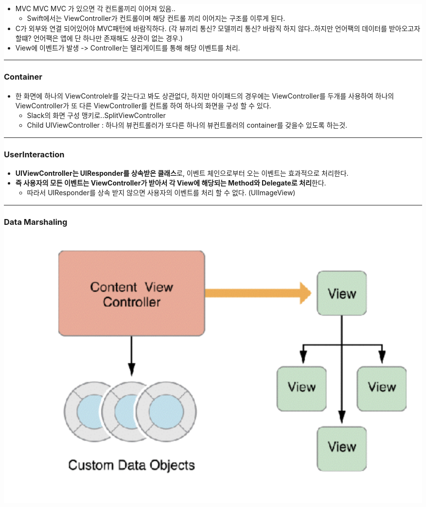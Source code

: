 - MVC MVC MVC 가 있으면 각 컨트롤끼리 이어져 있음..
	- Swift에서는 ViewController가 컨트롤이며 해당 컨트롤 끼리 이어지는 구조를 이루게 된다.
- C가 외부와 연결 되어있어야 MVC패턴에 바람직하다. (각 뷰끼리 통신? 모델끼리 통신? 바람직 하지 않다..하지만 언어팩의 데이터를 받아오고자 할떄? 언어팩은 앱에 단 하나만 존재해도 상관이 없는 경우.)
- View에 이벤트가 발생 -> Controller는 델리게이트를 통해 해당 이벤트를 처리.

---
### Container

- 한 화면에 하나의 ViewControlelr를 갖는다고 봐도 상관없다, 하지만 아이패드의 경우에는 ViewController를 두개를 사용하여 하나의 ViewController가 또 다른 ViewController를 컨트롤 하여 하나의 화면을 구성 할 수 있다.
	- Slack의 화면 구성 맹키로..SplitViewController
	- Child UIViewController : 하나의 뷰컨트롤러가 또다른 하나의 뷰컨트롤러의 container를 갖을수 있도록 하는것.

---
### UserInteraction
- **UIViewController는 UIResponder를 상속받은 클래스**로, 이벤트 체인으로부터 오는 이벤트는 효과적으로 처리한다.
- **즉 사용자의 모든 이벤트는 ViewController가 받아서 각 View에 해당되는 Method와 Delegate로 처리**한다.
	- 따라서 UIResponder를 상속 받지 않으면 사용자의 이벤트를 처리 할 수 없다. (UIImageView)

---
### Data Marshaling

<p align="center">

![screen](https://github.com/joohopark/jhbob/blob/master/Study/image/dataMarchal.jpg) 
